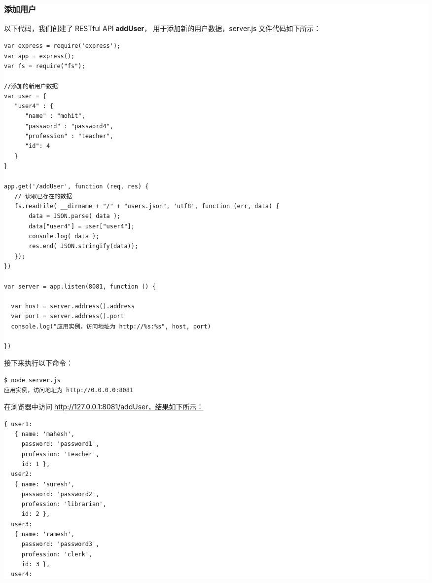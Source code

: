 ```
```

### 添加用户

以下代码，我们创建了 RESTful API **addUser**， 用于添加新的用户数据，server.js 文件代码如下所示：

```
var express = require('express');
var app = express();
var fs = require("fs");

//添加的新用户数据
var user = {
   "user4" : {
      "name" : "mohit",
      "password" : "password4",
      "profession" : "teacher",
      "id": 4
   }
}

app.get('/addUser', function (req, res) {
   // 读取已存在的数据
   fs.readFile( __dirname + "/" + "users.json", 'utf8', function (err, data) {
       data = JSON.parse( data );
       data["user4"] = user["user4"];
       console.log( data );
       res.end( JSON.stringify(data));
   });
})

var server = app.listen(8081, function () {

  var host = server.address().address
  var port = server.address().port
  console.log("应用实例，访问地址为 http://%s:%s", host, port)

})
```

接下来执行以下命令：

```
$ node server.js 
应用实例，访问地址为 http://0.0.0.0:8081
```

在浏览器中访问 http://127.0.0.1:8081/addUser，结果如下所示：

```
{ user1:
   { name: 'mahesh',
     password: 'password1',
     profession: 'teacher',
     id: 1 },
  user2:
   { name: 'suresh',
     password: 'password2',
     profession: 'librarian',
     id: 2 },
  user3:
   { name: 'ramesh',
     password: 'password3',
     profession: 'clerk',
     id: 3 },
  user4:
```